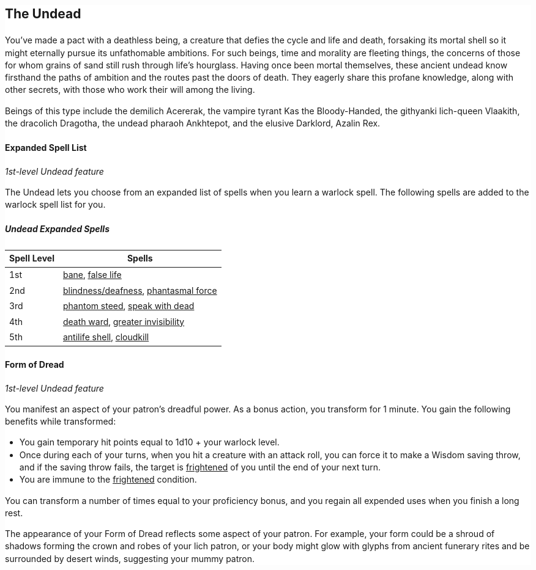 ## The Undead

You’ve made a pact with a deathless being, a creature that defies the cycle and life and death, forsaking its mortal shell so it might eternally pursue its unfathomable ambitions. For such beings, time and morality are fleeting things, the concerns of those for whom grains of sand still rush through life’s hourglass. Having once been mortal themselves, these ancient undead know firsthand the paths of ambition and the routes past the doors of death. They eagerly share this profane knowledge, along with other secrets, with those who work their will among the living.

Beings of this type include the demilich Acererak, the vampire tyrant Kas the Bloody-Handed, the githyanki lich-queen Vlaakith, the dracolich Dragotha, the undead pharaoh Ankhtepot, and the elusive Darklord, Azalin Rex.

#### Expanded Spell List

_1st-level Undead feature_

The Undead lets you choose from an expanded list of spells when you learn a warlock spell. The following spells are added to the warlock spell list for you.

##### Undead Expanded Spells

|Spell Level|Spells|
|---|---|
|1st|[bane](https://www.dndbeyond.com/spells/2009-bane), [false life](https://www.dndbeyond.com/spells/2093-false-life)|
|2nd|[blindness/deafness](https://www.dndbeyond.com/spells/2018-blindness-deafness), [phantasmal force](https://www.dndbeyond.com/spells/2332-phantasmal-force)|
|3rd|[phantom steed](https://www.dndbeyond.com/spells/2203-phantom-steed), [speak with dead](https://www.dndbeyond.com/spells/2259-speak-with-dead)|
|4th|[death ward](https://www.dndbeyond.com/spells/2061-death-ward), [greater invisibility](https://www.dndbeyond.com/spells/2128-greater-invisibility)|
|5th|[antilife shell](https://www.dndbeyond.com/spells/1998-antilife-shell), [cloudkill](https://www.dndbeyond.com/spells/2030-cloudkill)|

#### Form of Dread

_1st-level Undead feature_

You manifest an aspect of your patron’s dreadful power. As a bonus action, you transform for 1 minute. You gain the following benefits while transformed:

- You gain temporary hit points equal to 1d10 + your warlock level.
- Once during each of your turns, when you hit a creature with an attack roll, you can force it to make a Wisdom saving throw, and if the saving throw fails, the target is [frightened](https://www.dndbeyond.com/sources/dnd/free-rules/rules-glossary#FrightenedCondition) of you until the end of your next turn.
- You are immune to the [frightened](https://www.dndbeyond.com/sources/dnd/free-rules/rules-glossary#FrightenedCondition) condition.

You can transform a number of times equal to your proficiency bonus, and you regain all expended uses when you finish a long rest.

The appearance of your Form of Dread reflects some aspect of your patron. For example, your form could be a shroud of shadows forming the crown and robes of your lich patron, or your body might glow with glyphs from ancient funerary rites and be surrounded by desert winds, suggesting your mummy patron.
